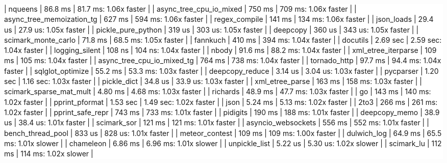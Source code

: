 | nqueens                    | 86.8 ms                                                | 81.7 ms: 1.06x faster                                                  |
| async_tree_cpu_io_mixed    | 750 ms                                                 | 709 ms: 1.06x faster                                                   |
| async_tree_memoization_tg  | 627 ms                                                 | 594 ms: 1.06x faster                                                   |
| regex_compile              | 141 ms                                                 | 134 ms: 1.06x faster                                                   |
| json_loads                 | 29.4 us                                                | 27.9 us: 1.05x faster                                                  |
| pickle_pure_python         | 319 us                                                 | 303 us: 1.05x faster                                                   |
| deepcopy                   | 360 us                                                 | 343 us: 1.05x faster                                                   |
| scimark_monte_carlo        | 71.8 ms                                                | 68.5 ms: 1.05x faster                                                  |
| fannkuch                   | 410 ms                                                 | 394 ms: 1.04x faster                                                   |
| docutils                   | 2.69 sec                                               | 2.59 sec: 1.04x faster                                                 |
| logging_silent             | 108 ns                                                 | 104 ns: 1.04x faster                                                   |
| nbody                      | 91.6 ms                                                | 88.2 ms: 1.04x faster                                                  |
| xml_etree_iterparse        | 109 ms                                                 | 105 ms: 1.04x faster                                                   |
| async_tree_cpu_io_mixed_tg | 764 ms                                                 | 738 ms: 1.04x faster                                                   |
| tornado_http               | 97.7 ms                                                | 94.4 ms: 1.04x faster                                                  |
| sqlglot_optimize           | 55.2 ms                                                | 53.3 ms: 1.03x faster                                                  |
| deepcopy_reduce            | 3.14 us                                                | 3.04 us: 1.03x faster                                                  |
| pycparser                  | 1.20 sec                                               | 1.16 sec: 1.03x faster                                                 |
| pickle_dict                | 34.8 us                                                | 33.9 us: 1.03x faster                                                  |
| xml_etree_parse            | 163 ms                                                 | 158 ms: 1.03x faster                                                   |
| scimark_sparse_mat_mult    | 4.80 ms                                                | 4.68 ms: 1.03x faster                                                  |
| richards                   | 48.9 ms                                                | 47.7 ms: 1.03x faster                                                  |
| go                         | 143 ms                                                 | 140 ms: 1.02x faster                                                   |
| pprint_pformat             | 1.53 sec                                               | 1.49 sec: 1.02x faster                                                 |
| json                       | 5.24 ms                                                | 5.13 ms: 1.02x faster                                                  |
| 2to3                       | 266 ms                                                 | 261 ms: 1.02x faster                                                   |
| pprint_safe_repr           | 743 ms                                                 | 733 ms: 1.01x faster                                                   |
| pidigits                   | 190 ms                                                 | 188 ms: 1.01x faster                                                   |
| deepcopy_memo              | 38.9 us                                                | 38.4 us: 1.01x faster                                                  |
| scimark_sor                | 121 ms                                                 | 121 ms: 1.01x faster                                                   |
| asyncio_websockets         | 556 ms                                                 | 552 ms: 1.01x faster                                                   |
| bench_thread_pool          | 833 us                                                 | 828 us: 1.01x faster                                                   |
| meteor_contest             | 109 ms                                                 | 109 ms: 1.00x faster                                                   |
| dulwich_log                | 64.9 ms                                                | 65.5 ms: 1.01x slower                                                  |
| chameleon                  | 6.86 ms                                                | 6.96 ms: 1.01x slower                                                  |
| unpickle_list              | 5.22 us                                                | 5.30 us: 1.02x slower                                                  |
| scimark_lu                 | 112 ms                                                 | 114 ms: 1.02x slower                                                   |